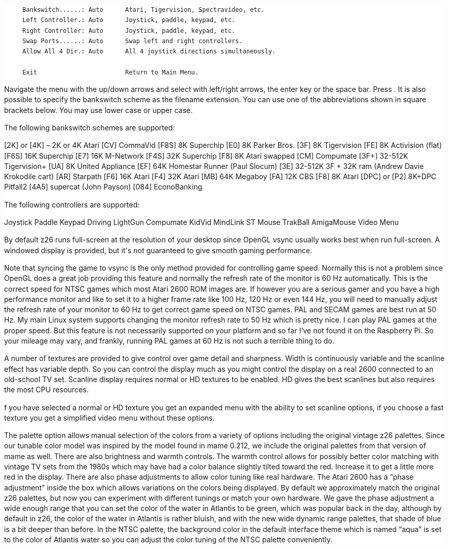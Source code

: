          Bankswitch......: Auto      Atari, Tigervision, Spectravideo, etc.
         Left Controller.: Auto      Joystick, paddle, keypad, etc.
         Right Controller: Auto      Joystick, paddle, keypad, etc.
         Swap Ports......: Auto      Swap left and right controllers.
         Allow All 4 Dir.: Auto      All 4 joystick directions simultaneously.

         Exit                        Return to Main Menu.

Navigate the menu with the up/down arrows and select with left/right arrows, the enter key or the space bar. Press <escape> .
It is also possible to specify the bankswitch scheme as the filename extension. You can use one of the abbreviations shown in square brackets below. You may use lower case or upper case.

The following bankswitch schemes are supported:

[2K] or [4K] – 2K or 4K Atari [CV] CommaVid [F8S] 8K Superchip [E0] 8K Parker Bros. [3F] 8K Tigervision [FE] 8K Activision (flat) [F6S] 16K Superchip [E7] 16K M-Network [F4S] 32K Superchip [F8] 8K Atari swapped [CM] Compumate [3F+] 32-512K Tigervision+ [UA] 8K United Appliance [EF] 64K Homestar Runner (Paul Slocum) [3E] 32-512K 3F + 32K ram (Andrew Davie Krokodile cart) [AR] Starpath [F6] 16K Atari [F4] 32K Atari [MB] 64K Megaboy [FA] 12K CBS [F8] 8K Atari [DPC] or [P2] 8K+DPC Pitfall2 [4A5] supercat (John Payson) [084] EconoBanking

The following controllers are supported:

Joystick Paddle Keypad Driving LightGun Compumate KidVid MindLink ST Mouse TrakBall AmigaMouse
Video Menu

By default z26 runs full-screen at the resolution of your desktop since OpenGL vsync usually works best when run full-screen. A windowed display is provided, but it's not guaranteed to give smooth gaming performance.

Note that syncing the game to vsync is the only method provided for controlling game speed. Normally this is not a problem since OpenGL does a great job providing this feature and normally the refresh rate of the monitor is 60 Hz automatically. This is the correct speed for NTSC games which most Atari 2600 ROM images are. If however you are a serious gamer and you have a high performance monitor and like to set it to a higher frame rate like 100 Hz, 120 Hz or even 144 Hz, you will need to manually adjust the refresh rate of your monitor to 60 Hz to get correct game speed on NTSC games. PAL and SECAM games are best run at 50 Hz. My main Linux system supports changing the monitor refresh rate to 50 Hz which is pretty nice. I can play PAL games at the proper speed. But this feature is not necessarily supported on your platform and so far I’ve not found it on the Raspberry Pi. So your mileage may vary, and frankly, running PAL games at 60 Hz is not such a terrible thing to do.

A number of textures are provided to give control over game detail and sharpness. Width is continuously variable and the scanline effect has variable depth. So you can control the display much as you might control the display on a real 2600 connected to an old-school TV set. Scanline display requires normal or HD textures to be enabled. HD gives the best scanlines but also requires the most CPU resources.

f you have selected a normal or HD texture you get an expanded menu with the ability to set scanline options, if you choose a fast texture you get a simplified video menu without these options.

The palette option allows manual selection of the colors from a variety of options including the original vintage z26 palettes. Since our tunable color model was inspired by the model found in mame 0.212, we include the original palettes from that version of mame as well. There are also brightness and warmth controls. The warmth control allows for possibly better color matching with vintage TV sets from the 1980s which may have had a color balance slightly tilted toward the red. Increase it to get a little more red in the display. There are also phase adjustments to allow color tuning like real hardware. The Atari 2600 has a “phase adjustment” inside the box which allows variations on the colors being displayed. By default we approximately match the original z26 palettes, but now you can experiment with different tunings or match your own hardware. We gave the phase adjustment a wide enough range that you can set the color of the water in Atlantis to be green, which was popular back in the day, although by default in z26, the color of the water in Atlantis is rather bluish, and with the new wide dynamic range palettes, that shade of blue is a bit deeper than before. In the NTSC palette, the background color in the default interface theme which is named “aqua” is set to the color of Atlantis water so you can adjust the color tuning of the NTSC palette conveniently.
